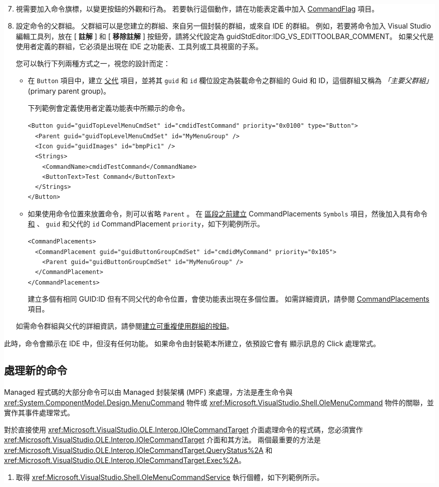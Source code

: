 7.  視需要加入命令旗標，以變更按鈕的外觀和行為。 若要執行這個動作，請在功能表定義中加入 [CommandFlag](../extensibility/command-flag-element.md) 項目。  
  
8.  設定命令的父群組。 父群組可以是您建立的群組、來自另一個封裝的群組，或來自 IDE 的群組。 例如，若要將命令加入 Visual Studio 編輯工具列，放在 [ **註解** ] 和 [ **移除註解** ] 按鈕旁，請將父代設定為 guidStdEditor:IDG_VS_EDITTOOLBAR_COMMENT。 如果父代是使用者定義的群組，它必須是出現在 IDE 之功能表、工具列或工具視窗的子系。  
  
     您可以執行下列兩種方式之一，視您的設計而定：  
  
    -   在 `Button` 項目中，建立 [父代](../extensibility/parent-element.md) 項目，並將其 `guid` 和 `id` 欄位設定為裝載命令之群組的 Guid 和 ID，這個群組又稱為 *「主要父群組」*(primary parent group)。  
  
         下列範例會定義使用者定義功能表中所顯示的命令。  
  
         <!--FIXME [!CODE [TopLevelMenu#03](../CodeSnippet/VS_Snippets_VSSDK/toplevelmenu#03)]  -->
        ```xaml  
        <Button guid="guidTopLevelMenuCmdSet" id="cmdidTestCommand" priority="0x0100" type="Button">
          <Parent guid="guidTopLevelMenuCmdSet" id="MyMenuGroup" />
          <Icon guid="guidImages" id="bmpPic1" />
          <Strings>
            <CommandName>cmdidTestCommand</CommandName>
            <ButtonText>Test Command</ButtonText>
          </Strings>
        </Button>
        ```  
  
    -   如果使用命令位置來放置命令，則可以省略 `Parent` 。 在 [區段之前建立](../extensibility/commandplacements-element.md) CommandPlacements `Symbols` 項目，然後加入具有命令 [和](../extensibility/commandplacement-element.md) 、 `guid` 和父代的 `id` CommandPlacement `priority`，如下列範例所示。  
  
         <!-- FIXME [!CODE [ButtonGroup#04](../CodeSnippet/VS_Snippets_VSSDK/buttongroup#04)] -->  
        ```xaml  
        <CommandPlacements>
          <CommandPlacement guid="guidButtonGroupCmdSet" id="cmdidMyCommand" priority="0x105">
            <Parent guid="guidButtonGroupCmdSet" id="MyMenuGroup" />
          </CommandPlacement>
        </CommandPlacements>
        ```  
  
         建立多個有相同 GUID:ID 但有不同父代的命令位置，會使功能表出現在多個位置。 如需詳細資訊，請參閱 [CommandPlacements](../extensibility/commandplacements-element.md) 項目。  
  
     如需命令群組與父代的詳細資訊，請參閱[建立可重複使用群組的按鈕](../extensibility/creating-reusable-groups-of-buttons.md)。  
  
 此時，命令會顯示在 IDE 中，但沒有任何功能。 如果命令由封裝範本所建立，依預設它會有 顯示訊息的 Click 處理常式。  
  
## <a name="handling-the-new-command"></a>處理新的命令  
 Managed 程式碼的大部分命令可以由 Managed 封裝架構 (MPF) 來處理，方法是產生命令與 <xref:System.ComponentModel.Design.MenuCommand> 物件或 <xref:Microsoft.VisualStudio.Shell.OleMenuCommand> 物件的關聯，並實作其事件處理常式。  
  
 對於直接使用 <xref:Microsoft.VisualStudio.OLE.Interop.IOleCommandTarget> 介面處理命令的程式碼，您必須實作 <xref:Microsoft.VisualStudio.OLE.Interop.IOleCommandTarget> 介面和其方法。 兩個最重要的方法是 <xref:Microsoft.VisualStudio.OLE.Interop.IOleCommandTarget.QueryStatus%2A> 和 <xref:Microsoft.VisualStudio.OLE.Interop.IOleCommandTarget.Exec%2A>。  
  
1.  取得 <xref:Microsoft.VisualStudio.Shell.OleMenuCommandService> 執行個體，如下列範例所示。  
  